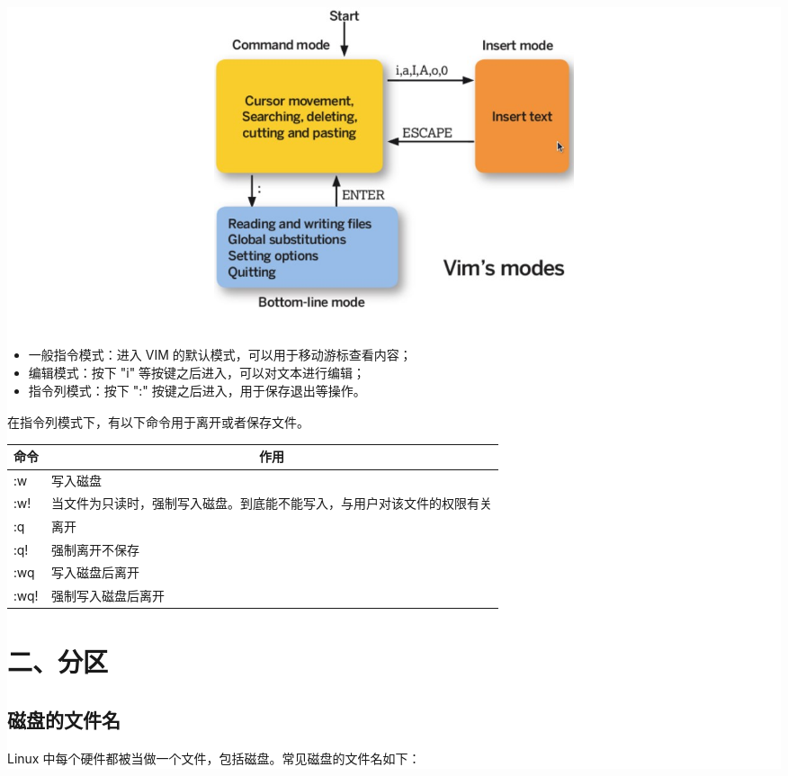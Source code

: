 <div align="center"> <img src="../pics//5942debd-fc00-477a-b390-7c5692cc8070.jpg" width="400"/> </div><br>

- 一般指令模式：进入 VIM 的默认模式，可以用于移动游标查看内容；
- 编辑模式：按下 "i" 等按键之后进入，可以对文本进行编辑；
- 指令列模式：按下 ":" 按键之后进入，用于保存退出等操作。

在指令列模式下，有以下命令用于离开或者保存文件。

| 命令 | 作用 |
| -- | -- |
| :w | 写入磁盘|
| :w! | 当文件为只读时，强制写入磁盘。到底能不能写入，与用户对该文件的权限有关 |
| :q | 离开 |
| :q! | 强制离开不保存 |
| :wq | 写入磁盘后离开 |
| :wq!| 强制写入磁盘后离开 |

# 二、分区

## 磁盘的文件名

Linux 中每个硬件都被当做一个文件，包括磁盘。常见磁盘的文件名如下：
